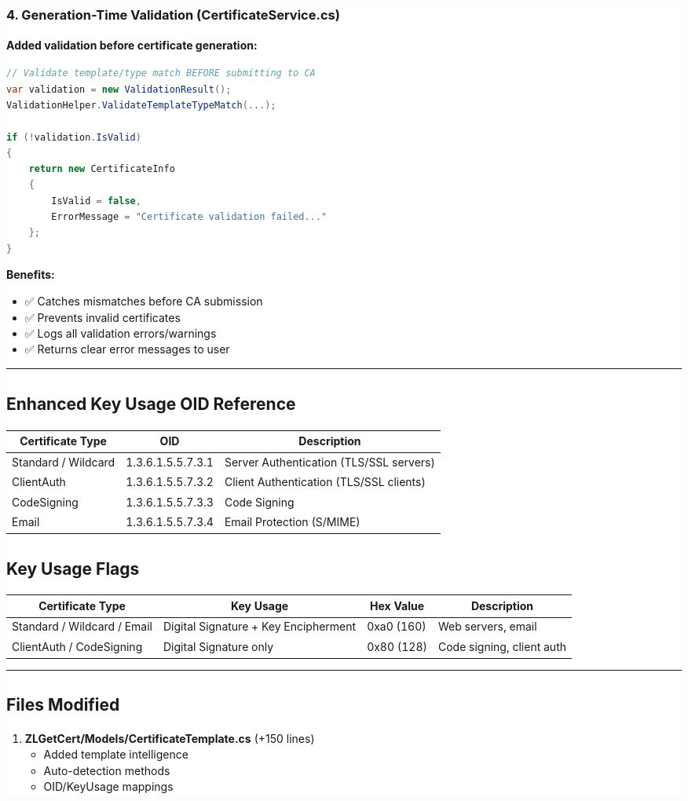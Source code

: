 ### 4. Generation-Time Validation (CertificateService.cs)

**Added validation before certificate generation:**
```csharp
// Validate template/type match BEFORE submitting to CA
var validation = new ValidationResult();
ValidationHelper.ValidateTemplateTypeMatch(...);

if (!validation.IsValid)
{
    return new CertificateInfo 
    { 
        IsValid = false, 
        ErrorMessage = "Certificate validation failed..." 
    };
}
```

**Benefits:**
- ✅ Catches mismatches before CA submission
- ✅ Prevents invalid certificates
- ✅ Logs all validation errors/warnings
- ✅ Returns clear error messages to user

---

## Enhanced Key Usage OID Reference

| Certificate Type | OID | Description |
|-----------------|-----|-------------|
| Standard / Wildcard | 1.3.6.1.5.5.7.3.1 | Server Authentication (TLS/SSL servers) |
| ClientAuth | 1.3.6.1.5.5.7.3.2 | Client Authentication (TLS/SSL clients) |
| CodeSigning | 1.3.6.1.5.5.7.3.3 | Code Signing |
| Email | 1.3.6.1.5.5.7.3.4 | Email Protection (S/MIME) |

## Key Usage Flags

| Certificate Type | Key Usage | Hex Value | Description |
|-----------------|-----------|-----------|-------------|
| Standard / Wildcard / Email | Digital Signature + Key Encipherment | 0xa0 (160) | Web servers, email |
| ClientAuth / CodeSigning | Digital Signature only | 0x80 (128) | Code signing, client auth |

---

## Files Modified

1. **ZLGetCert/Models/CertificateTemplate.cs** (+150 lines)
   - Added template intelligence
   - Auto-detection methods
   - OID/KeyUsage mappings
